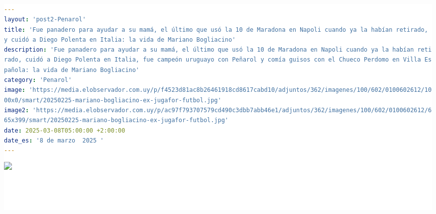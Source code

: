 ```yaml
---
layout: 'post2-Penarol'
title: 'Fue panadero para ayudar a su mamá, el último que usó la 10 de Maradona en Napoli cuando ya la habían retirado, y cuidó a Diego Polenta en Italia: la vida de Mariano Bogliacino'
description: 'Fue panadero para ayudar a su mamá, el último que usó la 10 de Maradona en Napoli cuando ya la habían retirado, cuidó a Diego Polenta en Italia, fue campeón uruguayo con Peñarol y comía guisos con el Chueco Perdomo en Villa Española: la vida de Mariano Bogliacino'
category: 'Penarol'
image: 'https://media.elobservador.com.uy/p/f4523d81ac8b26461918cd8617cabd10/adjuntos/362/imagenes/100/602/0100602612/1000x0/smart/20250225-mariano-bogliacino-ex-jugafor-futbol.jpg'
image2: 'https://media.elobservador.com.uy/p/ac97f793707579cd490c3dbb7abb46e1/adjuntos/362/imagenes/100/602/0100602612/665x399/smart/20250225-mariano-bogliacino-ex-jugafor-futbol.jpg'
date: 2025-03-08T05:00:00 +2:00:00
date_es: '8 de marzo  2025 '
---
```


<html>
<img style='width: 100%' src='{{ page.image | prepend: base.url }}'><div style='height: 75px'></div>